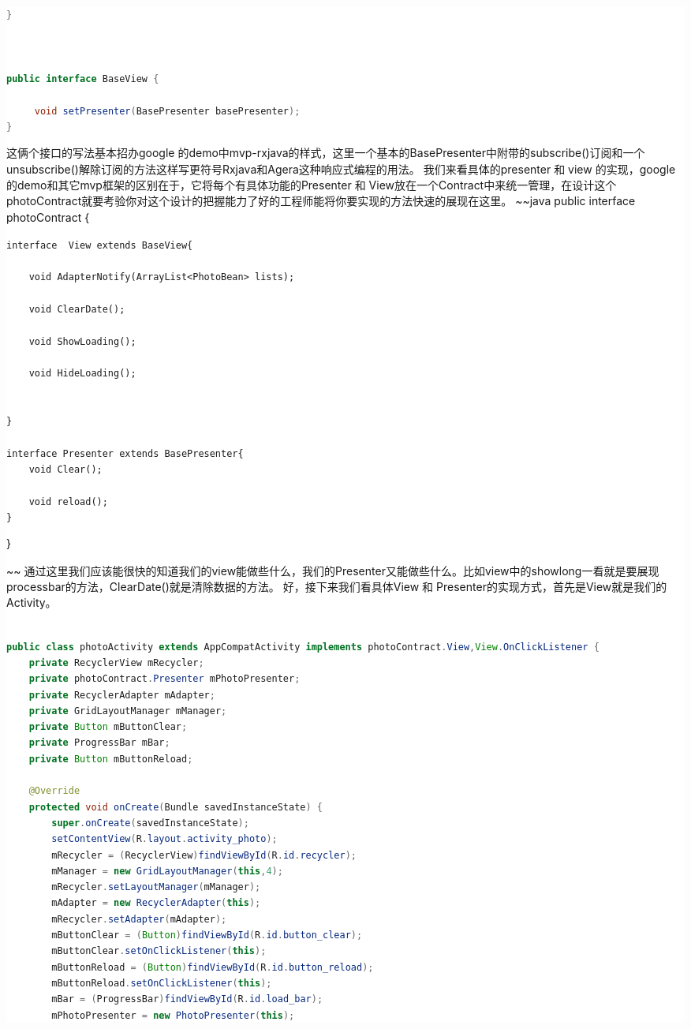 ~~~java
}



public interface BaseView {
 
     void setPresenter(BasePresenter basePresenter);
}

~~~
这俩个接口的写法基本招办google 的demo中mvp-rxjava的样式，这里一个基本的BasePresenter中附带的subscribe()订阅和一个unsubscribe()解除订阅的方法这样写更符号Rxjava和Agera这种响应式编程的用法。
我们来看具体的presenter 和 view 的实现，google的demo和其它mvp框架的区别在于，它将每个有具体功能的Presenter 和
View放在一个Contract中来统一管理，在设计这个photoContract就要考验你对这个设计的把握能力了好的工程师能将你要实现的方法快速的展现在这里。
~~java
public interface photoContract {

    interface  View extends BaseView{

        void AdapterNotify(ArrayList<PhotoBean> lists);

        void ClearDate();

        void ShowLoading();

        void HideLoading();


    }

    interface Presenter extends BasePresenter{
        void Clear();

        void reload();
    }
}

~~
通过这里我们应该能很快的知道我们的view能做些什么，我们的Presenter又能做些什么。比如view中的showlong一看就是要展现processbar的方法，ClearDate()就是清除数据的方法。
好，接下来我们看具体View 和 Presenter的实现方式，首先是View就是我们的Activity。
~~~java

public class photoActivity extends AppCompatActivity implements photoContract.View,View.OnClickListener {
    private RecyclerView mRecycler;
    private photoContract.Presenter mPhotoPresenter;
    private RecyclerAdapter mAdapter;
    private GridLayoutManager mManager;
    private Button mButtonClear;
    private ProgressBar mBar;
    private Button mButtonReload;

    @Override
    protected void onCreate(Bundle savedInstanceState) {
        super.onCreate(savedInstanceState);
        setContentView(R.layout.activity_photo);
        mRecycler = (RecyclerView)findViewById(R.id.recycler);
        mManager = new GridLayoutManager(this,4);
        mRecycler.setLayoutManager(mManager);
        mAdapter = new RecyclerAdapter(this);
        mRecycler.setAdapter(mAdapter);
        mButtonClear = (Button)findViewById(R.id.button_clear);
        mButtonClear.setOnClickListener(this);
        mButtonReload = (Button)findViewById(R.id.button_reload);
        mButtonReload.setOnClickListener(this);
        mBar = (ProgressBar)findViewById(R.id.load_bar);
        mPhotoPresenter = new PhotoPresenter(this);
~~~